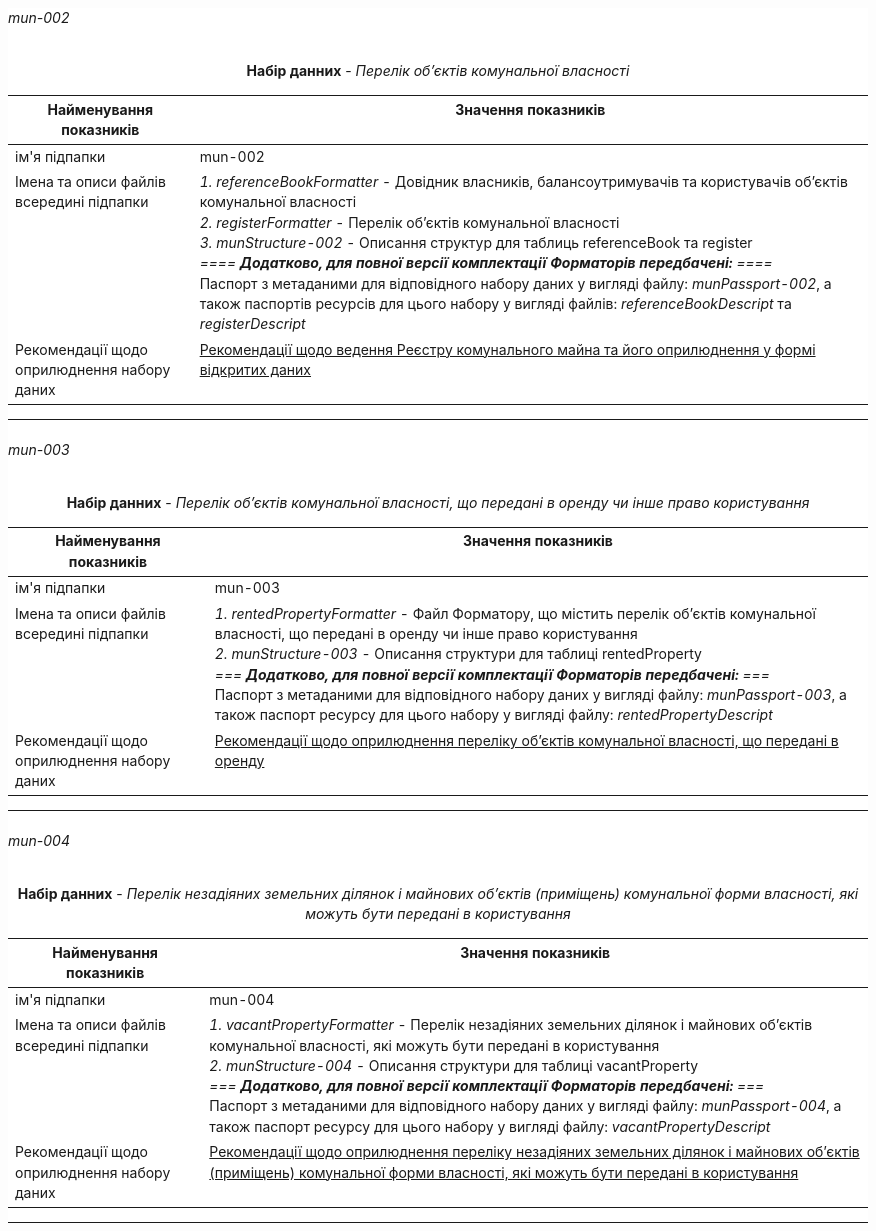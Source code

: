 ###### mun-002

<p align="center"><b> Набір данних</b> - <i>Перелік об’єктів комунальної власності</i></p>

| Найменування показників | Значення показників |
| ------ | ------ |
ім'я підпапки |mun-002
Імена та описи файлів всередині підпапки | <i>1. referenceBookFormatter</i> - Довідник власників, балансоутримувачів та користувачів об’єктів комунальної власності<br><i>2. registerFormatter</i> - Перелік об’єктів комунальної власності<br><i>3. munStructure-002</i> - Описання структур для таблиць referenceBook та register<br><i>==== <b>Додатково, для повної версії комплектації Форматорів передбачені:</b> ====</i><br>Паспорт з метаданими для відповідного набору даних у вигляді файлу: <i>munPassport-002</i>, а також паспортів ресурсів для цього набору у вигляді файлів: <i>referenceBookDescript</i> та <i>registerDescript</i>
Рекомендації щодо оприлюднення набору даних | [Рекомендації щодо ведення Реєстру комунального майна та його оприлюднення у формі відкритих даних](https://docs.google.com/document/d/13_aoviMkQHrpuCC4SZF7Ot1flKMOecGZUZ6Vs4Ffz7s/edit#)

---

###### mun-003

<p align="center"><b> Набір данних</b> - <i>Перелік об’єктів комунальної власності, що передані в оренду чи інше право користування</i></p>

| Найменування показників | Значення показників |
| ------ | ------ |
ім'я підпапки |mun-003
Імена та описи файлів всередині підпапки | <i>1. rentedPropertyFormatter</i> - Файл Форматору, що містить перелік об’єктів комунальної власності, що передані в оренду чи інше право користування<br><i>2. munStructure-003</i> - Описання структури для таблиці rentedProperty<br><i>=== <b>Додатково, для повної версії комплектації Форматорів передбачені:</b> ===</i><br>Паспорт з метаданими для відповідного набору даних у вигляді файлу: <i>munPassport-003</i>, а також паспорт ресурсу для цього набору у вигляді файлу: <i>rentedPropertyDescript</i>
Рекомендації щодо оприлюднення набору даних | [Рекомендації щодо оприлюднення переліку об’єктів комунальної власності, що передані в оренду](https://docs.google.com/document/d/1gAoX8kTEEozJcHn3g1rcUDshCemlRsjAQsDFhjXgNkY/edit#)

---

###### mun-004

<p align="center"><b> Набір данних</b> - <i>Перелік незадіяних земельних ділянок і майнових об’єктів (приміщень) комунальної форми власності, які можуть бути передані в користування</i></p>

| Найменування показників | Значення показників |
| ------ | ------ |
ім'я підпапки |mun-004
Імена та описи файлів всередині підпапки | <i>1. vacantPropertyFormatter</i> - Перелік незадіяних земельних ділянок і майнових об’єктів комунальної власності, які можуть бути передані в користування<br><i>2. munStructure-004</i> - Описання структури для таблиці vacantProperty<br><i>=== <b>Додатково, для повної версії комплектації Форматорів передбачені:</b> ===</i><br>Паспорт з метаданими для відповідного набору даних у вигляді файлу: <i>munPassport-004</i>, а також паспорт ресурсу для цього набору у вигляді файлу: <i>vacantPropertyDescript</i>
Рекомендації щодо оприлюднення набору даних | [Рекомендації щодо оприлюднення переліку незадіяних земельних ділянок і майнових об’єктів (приміщень) комунальної форми власності, які можуть бути передані в користування](https://docs.google.com/document/d/1epwwP2HzCLKue-edmSh23zdViS19PbIacRHZDRvKQkI/edit#)

---